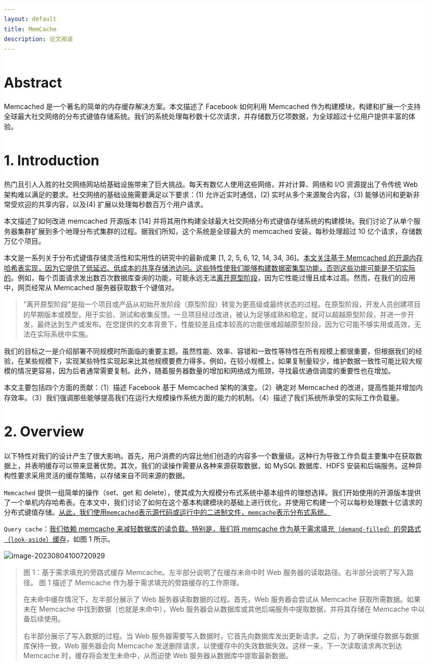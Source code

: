 ```yaml
---
layout: default
title: MemCache
description: 论文阅读
---
```



# Abstract

Memcached 是一个著名的简单的内存缓存解决方案。本文描述了 Facebook 如何利用 Memcached 作为构建模块，构建和扩展一个支持全球最大社交网络的分布式键值存储系统。我们的系统处理每秒数十亿次请求，并存储数万亿项数据，为全球超过十亿用户提供丰富的体验。

# 1. Introduction

热门且引人入胜的社交网络网站给基础设施带来了巨大挑战。每天有数亿人使用这些网络，并对计算、网络和 I/O 资源提出了令传统 Web 架构难以满足的要求。社交网络的基础设施需要满足以下要求：(1) 允许近实时通信，(2) 实时从多个来源聚合内容，(3) 能够访问和更新非常受欢迎的共享内容，以及(4) 扩展以处理每秒数百万个用户请求。

本文描述了如何改进 memcached 开源版本 [14] 并将其用作构建全球最大社交网络分布式键值存储系统的构建模块。我们讨论了从单个服务器集群扩展到多个地理分布式集群的过程。据我们所知，这个系统是全球最大的 memcached 安装，每秒处理超过 10 亿个请求，存储数万亿个项目。

本文是一系列关于分布式键值存储灵活性和实用性的研究中的最新成果 [1, 2, 5, 6, 12, 14, 34, 36]。<u>本文关注基于 Memcached 的开源内存哈希表实现，因为它提供了低延迟、低成本的共享存储池访问。这些特性使我们能够构建数据密集型功能，否则这些功能可能是不切实际的</u>。例如，每个页面请求发出数百次数据库查询的功能，可能永远无法<u>离开原型阶段</u>，因为它性能过慢且成本过高。然而，在我们的应用中，网页经常从 Memcached 服务器获取数千个键值对。

>"离开原型阶段"是指一个项目或产品从初始开发阶段（原型阶段）转变为更高级或最终状态的过程。在原型阶段，开发人员创建项目的早期版本或模型，用于实验、测试和收集反馈。一旦项目经过改进，被认为足够成熟和稳定，就可以超越原型阶段，并进一步开发，最终达到生产或发布。在您提供的文本背景下，性能较差且成本较高的功能很难超越原型阶段，因为它可能不够实用或高效，无法在实际系统中实施。

我们的目标之一是介绍部署不同规模时所面临的重要主题。虽然性能、效率、容错和一致性等特性在所有规模上都很重要，但根据我们的经验，在某些规模下，实现某些特性实现起来比其他规模要费力得多。例如，在较小规模上，如果复制量较少，维护数据一致性可能比较大规模的情况更容易，因为后者通常需要复制。此外，随着服务器数量的增加和网络成为瓶颈，寻找最优通信调度的重要性也在增加。

本文主要包括四个方面的贡献：（1）描述 Facebook 基于 Memcached 架构的演变。（2）确定对 Memcached 的改进，提高性能并增加内存效率。（3）我们强调那些能够提高我们在运行大规模操作系统方面的能力的机制。（4）描述了我们系统所承受的实际工作负载量。



# 2. Overview

以下特性对我们的设计产生了很大影响。首先，用户消费的内容比他们创造的内容多一个数量级。这种行为导致工作负载主要集中在获取数据上，并表明缓存可以带来显著优势。其次，我们的读操作需要从各种来源获取数据，如 MySQL 数据库、HDFS 安装和后端服务。这种异构性要求采用灵活的缓存策略，以存储来自不同来源的数据。

`Memcached` 提供一组简单的操作（set、get 和 delete），使其成为大规模分布式系统中基本组件的理想选择。我们开始使用的开源版本提供了一个单机内存哈希表。在本文中，我们讨论了如何在这个基本构建模块的基础上进行优化，并使用它构建一个可以每秒处理数十亿请求的分布式键值存储。<u>从此，我们使用`memcached`表示源代码或运行中的二进制文件，`memcache`表示分布式系统。</u>

`Query cache`：<u>我们依赖 memcache 来减轻数据库的读负载。特别是，我们将 memcache 作为基于需求填充（`demand-filled`）的旁路式（`look-aside`）缓存</u>，如图 1 所示。

![image-20230804100720929](https://s2.loli.net/2023/08/04/TFbqKD9rW2PxaZS.png)

> 图 1：基于需求填充的旁路式缓存 Memcache。左半部分说明了在缓存未命中时 Web 服务器的读取路径。右半部分说明了写入路径。 图 1 描述了 Memcache 作为基于需求填充的旁路缓存的工作原理。
>
> 在未命中缓存情况下，左半部分展示了 Web 服务器读取数据的过程。首先，Web 服务器会尝试从 Memcache 获取所需数据。如果未在 Memcache 中找到数据（也就是未命中），Web 服务器会从数据库或其他后端服务中提取数据，并将其存储在 Memcache 中以备后续使用。 
>
> 右半部分展示了写入数据的过程。当 Web 服务器需要写入数据时，它首先向数据库发出更新请求。之后，为了确保缓存数据与数据库保持一致，Web 服务器会向 Memcache 发送删除请求，以使缓存中的失效数据失效。这样一来，下一次读取请求再次到达 Memcache 时，缓存将会发生未命中，从而迫使 Web 服务器从数据库中提取最新数据。
